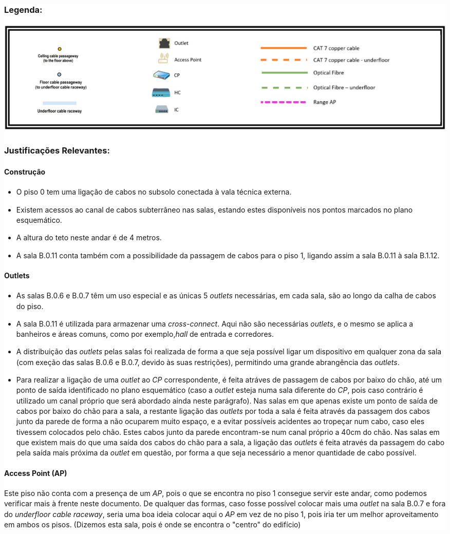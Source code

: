 ### Legenda:
![1191369](./imagens/legenda_edificio_b_piso_0.jpg)

### Justificações Relevantes:

#### Construção
- O piso 0 tem uma ligação de cabos no subsolo conectada à vala técnica externa.

- Existem acessos ao canal de cabos subterrâneo nas salas, estando estes disponíveis nos pontos marcados no plano esquemático.

- A altura do teto neste andar é de 4 metros.

- A sala B.0.11 conta também com a possibilidade da passagem de cabos para o piso 1, ligando assim a sala B.0.11 à sala B.1.12.

#### Outlets
- As salas B.0.6 e B.0.7 têm um uso especial e as únicas 5 *outlets* necessárias, em cada sala, são ao longo da calha de cabos do piso.

- A sala B.0.11 é utilizada para armazenar uma *cross-connect*. Aqui não são necessárias *outlets*, e o mesmo se aplica a banheiros e áreas comuns, como por exemplo,*hall* de entrada e corredores.

- A distribuição das *outlets* pelas salas foi realizada de forma a que seja possível ligar um dispositivo em qualquer zona da sala (com exeção das salas B.0.6 e B.0.7, devido às suas restrições), permitindo uma grande abrangência das *outlets*.

- Para realizar a ligação de uma *outlet* ao *CP* correspondente, é feita atráves de passagem de cabos por baixo do chão, até um ponto de saída identificado no plano esquemático (caso a *outlet* esteja numa sala diferente do *CP*, pois caso contrário é utilizado um canal próprio que será abordado ainda neste parágrafo). Nas salas em que apenas existe um ponto de saída de cabos por baixo do chão para a sala, a restante ligação das *outlets* por toda a sala é feita através da passagem dos cabos junto da parede de forma a não ocuparem muito espaço, e a evitar possíveis acidentes ao tropeçar num cabo, caso eles tivessem colocados pelo chão. Estes cabos junto da parede encontram-se num canal próprio a 40cm do chão. Nas salas em que existem mais do que uma saída dos cabos do chão para a sala, a ligação das *outlets* é feita através da passagem do cabo pela saída mais próxima da *outlet* em questão, por forma a que seja necessário a menor quantidade de cabo possível.


#### Access Point (AP)
Este piso não conta com a presença de um *AP*, pois o que se encontra no piso 1 consegue servir este andar, como podemos verificar mais à frente neste documento. De qualquer das formas, caso fosse possível colocar mais uma *outlet* na sala B.0.7 e fora do *underfloor cable raceway*, seria uma boa ideia colocar aqui o *AP* em vez de no piso 1, pois iria ter um melhor aproveitamento em ambos os pisos. (Dizemos esta sala, pois é onde se encontra o "centro" do edifício)
